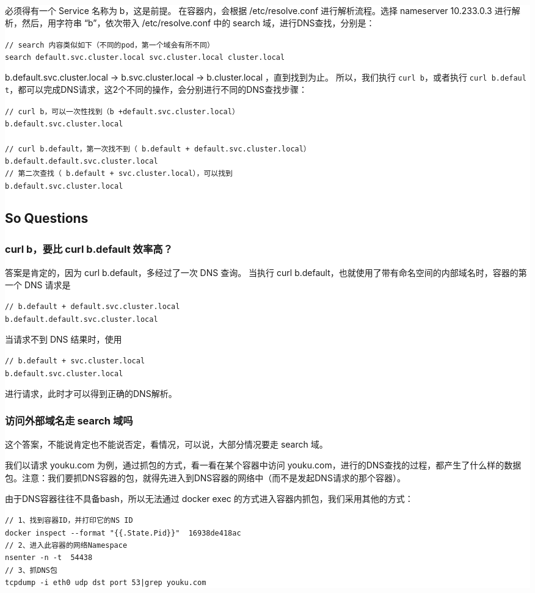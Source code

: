 必须得有一个 Service 名称为 b，这是前提。
在容器内，会根据 /etc/resolve.conf 进行解析流程。选择 nameserver 10.233.0.3 进行解析，然后，用字符串 “b”，依次带入 /etc/resolve.conf 中的 search 域，进行DNS查找，分别是：

```
// search 内容类似如下（不同的pod，第一个域会有所不同）
search default.svc.cluster.local svc.cluster.local cluster.local
```

b.default.svc.cluster.local -> b.svc.cluster.local -> b.cluster.local ，直到找到为止。
所以，我们执行 `curl b`，或者执行 `curl b.default`，都可以完成DNS请求，这2个不同的操作，会分别进行不同的DNS查找步骤：

```
// curl b，可以一次性找到（b +default.svc.cluster.local）
b.default.svc.cluster.local

// curl b.default，第一次找不到（ b.default + default.svc.cluster.local）
b.default.default.svc.cluster.local
// 第二次查找（ b.default + svc.cluster.local），可以找到
b.default.svc.cluster.local
```

## So Questions

### curl b，要比 curl b.default 效率高？

答案是肯定的，因为 curl b.default，多经过了一次 DNS 查询。
当执行 curl b.default，也就使用了带有命名空间的内部域名时，容器的第一个 DNS 请求是

```
// b.default + default.svc.cluster.local
b.default.default.svc.cluster.local
```
当请求不到 DNS 结果时，使用

```
// b.default + svc.cluster.local
b.default.svc.cluster.local
```
进行请求，此时才可以得到正确的DNS解析。

### 访问外部域名走 search 域吗

这个答案，不能说肯定也不能说否定，看情况，可以说，大部分情况要走 search 域。

我们以请求 youku.com 为例，通过抓包的方式，看一看在某个容器中访问 youku.com，进行的DNS查找的过程，都产生了什么样的数据包。注意：我们要抓DNS容器的包，就得先进入到DNS容器的网络中（而不是发起DNS请求的那个容器）。

由于DNS容器往往不具备bash，所以无法通过 docker exec 的方式进入容器内抓包，我们采用其他的方式：

```
// 1、找到容器ID，并打印它的NS ID
docker inspect --format "{{.State.Pid}}"  16938de418ac
// 2、进入此容器的网络Namespace
nsenter -n -t  54438
// 3、抓DNS包
tcpdump -i eth0 udp dst port 53|grep youku.com
```
